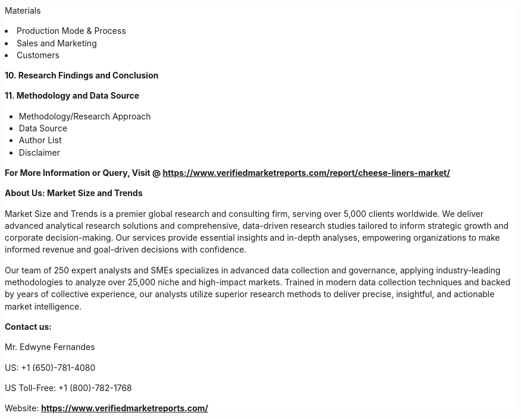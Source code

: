 Materials</li><li>Production Mode &amp; Process</li><li>Sales and Marketing</li><li>Customers</li></ul><p><strong>10. Research Findings and Conclusion</strong></p><p><strong>11. Methodology and Data Source</strong></p><ul><li>Methodology/Research Approach</li><li>Data Source</li><li>Author List</li><li>Disclaimer</li></ul></p><p><strong>For More Information or Query, Visit @ <a href="https://www.verifiedmarketreports.com/report/cheese-liners-market/">https://www.verifiedmarketreports.com/report/cheese-liners-market/</a></strong></p><p><strong>About Us: Market Size and Trends</strong></p><p>Market Size and Trends is a premier global research and consulting firm, serving over 5,000 clients worldwide. We deliver advanced analytical research solutions and comprehensive, data-driven research studies tailored to inform strategic growth and corporate decision-making. Our services provide essential insights and in-depth analyses, empowering organizations to make informed revenue and goal-driven decisions with confidence.</p><p>Our team of 250 expert analysts and SMEs specializes in advanced data collection and governance, applying industry-leading methodologies to analyze over 25,000 niche and high-impact markets. Trained in modern data collection techniques and backed by years of collective experience, our analysts utilize superior research methods to deliver precise, insightful, and actionable market intelligence.</p><p><strong>Contact us:</strong></p><p>Mr. Edwyne Fernandes</p><p>US: +1 (650)-781-4080</p><p>US Toll-Free: +1 (800)-782-1768</p><p>Website: <strong><a href="https://www.verifiedmarketreports.com/">https://www.verifiedmarketreports.com/</a></strong></p>
